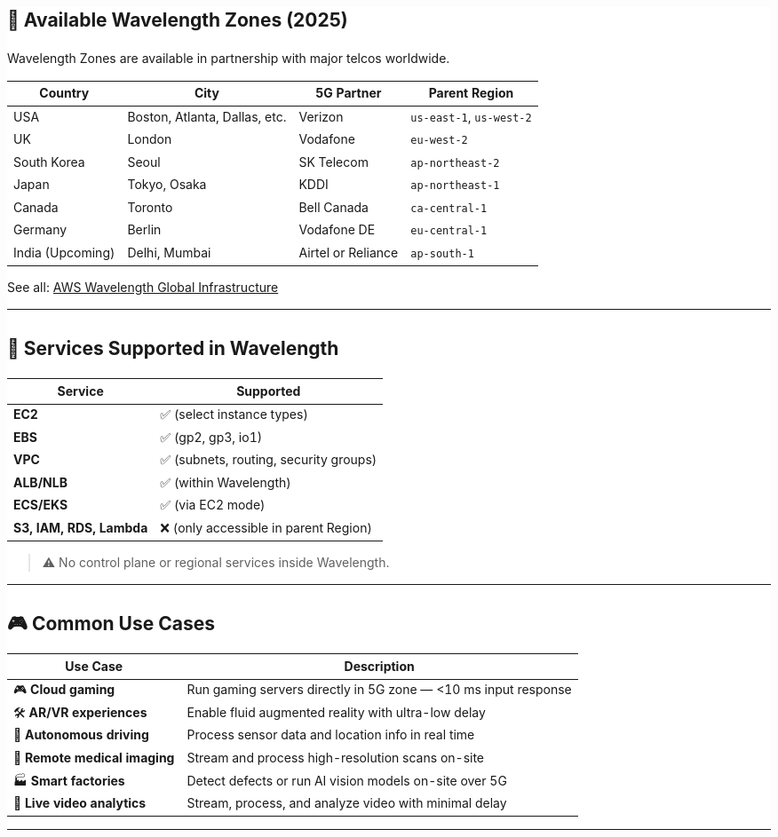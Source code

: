 
## 📍 Available Wavelength Zones (2025)

Wavelength Zones are available in partnership with major telcos worldwide.

| Country          | City                          | 5G Partner         | Parent Region            |
| ---------------- | ----------------------------- | ------------------ | ------------------------ |
| USA              | Boston, Atlanta, Dallas, etc. | Verizon            | `us-east-1`, `us-west-2` |
| UK               | London                        | Vodafone           | `eu-west-2`              |
| South Korea      | Seoul                         | SK Telecom         | `ap-northeast-2`         |
| Japan            | Tokyo, Osaka                  | KDDI               | `ap-northeast-1`         |
| Canada           | Toronto                       | Bell Canada        | `ca-central-1`           |
| Germany          | Berlin                        | Vodafone DE        | `eu-central-1`           |
| India (Upcoming) | Delhi, Mumbai                 | Airtel or Reliance | `ap-south-1`             |

See all: [AWS Wavelength Global Infrastructure](https://aws.amazon.com/wavelength/infrastructure/)

---

## 🧰 Services Supported in Wavelength

| Service                  | Supported                             |
| ------------------------ | ------------------------------------- |
| **EC2**                  | ✅ (select instance types)             |
| **EBS**                  | ✅ (gp2, gp3, io1)                     |
| **VPC**                  | ✅ (subnets, routing, security groups) |
| **ALB/NLB**              | ✅ (within Wavelength)                 |
| **ECS/EKS**              | ✅ (via EC2 mode)                      |
| **S3, IAM, RDS, Lambda** | ❌ (only accessible in parent Region)  |

> ⚠️ No control plane or regional services inside Wavelength.

---

## 🎮 Common Use Cases

| Use Case                      | Description                                                    |
| ----------------------------- | -------------------------------------------------------------- |
| 🎮 **Cloud gaming**           | Run gaming servers directly in 5G zone — <10 ms input response |
| 🛠️ **AR/VR experiences**     | Enable fluid augmented reality with ultra-low delay            |
| 🚙 **Autonomous driving**     | Process sensor data and location info in real time             |
| 🏥 **Remote medical imaging** | Stream and process high-resolution scans on-site               |
| 🏭 **Smart factories**        | Detect defects or run AI vision models on-site over 5G         |
| 🎥 **Live video analytics**   | Stream, process, and analyze video with minimal delay          |

---